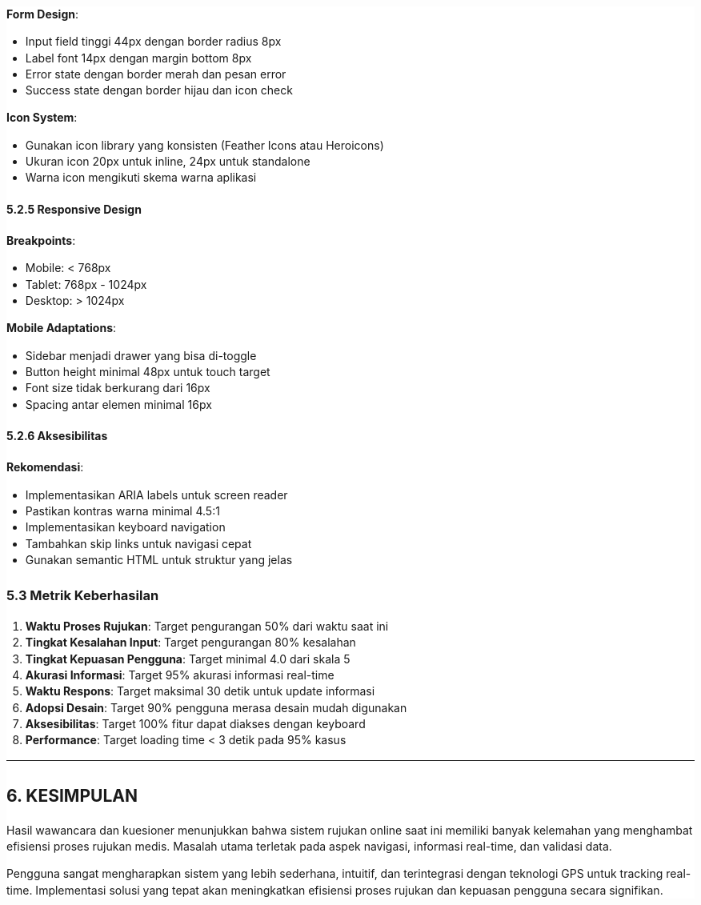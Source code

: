 **Form Design**:
- Input field tinggi 44px dengan border radius 8px
- Label font 14px dengan margin bottom 8px
- Error state dengan border merah dan pesan error
- Success state dengan border hijau dan icon check

**Icon System**:
- Gunakan icon library yang konsisten (Feather Icons atau Heroicons)
- Ukuran icon 20px untuk inline, 24px untuk standalone
- Warna icon mengikuti skema warna aplikasi

#### 5.2.5 Responsive Design
**Breakpoints**:
- Mobile: < 768px
- Tablet: 768px - 1024px
- Desktop: > 1024px

**Mobile Adaptations**:
- Sidebar menjadi drawer yang bisa di-toggle
- Button height minimal 48px untuk touch target
- Font size tidak berkurang dari 16px
- Spacing antar elemen minimal 16px

#### 5.2.6 Aksesibilitas
**Rekomendasi**:
- Implementasikan ARIA labels untuk screen reader
- Pastikan kontras warna minimal 4.5:1
- Implementasikan keyboard navigation
- Tambahkan skip links untuk navigasi cepat
- Gunakan semantic HTML untuk struktur yang jelas

### 5.3 Metrik Keberhasilan

1. **Waktu Proses Rujukan**: Target pengurangan 50% dari waktu saat ini
2. **Tingkat Kesalahan Input**: Target pengurangan 80% kesalahan
3. **Tingkat Kepuasan Pengguna**: Target minimal 4.0 dari skala 5
4. **Akurasi Informasi**: Target 95% akurasi informasi real-time
5. **Waktu Respons**: Target maksimal 30 detik untuk update informasi
6. **Adopsi Desain**: Target 90% pengguna merasa desain mudah digunakan
7. **Aksesibilitas**: Target 100% fitur dapat diakses dengan keyboard
8. **Performance**: Target loading time < 3 detik pada 95% kasus

---

## 6. KESIMPULAN

Hasil wawancara dan kuesioner menunjukkan bahwa sistem rujukan online saat ini memiliki banyak kelemahan yang menghambat efisiensi proses rujukan medis. Masalah utama terletak pada aspek navigasi, informasi real-time, dan validasi data. 

Pengguna sangat mengharapkan sistem yang lebih sederhana, intuitif, dan terintegrasi dengan teknologi GPS untuk tracking real-time. Implementasi solusi yang tepat akan meningkatkan efisiensi proses rujukan dan kepuasan pengguna secara signifikan.
